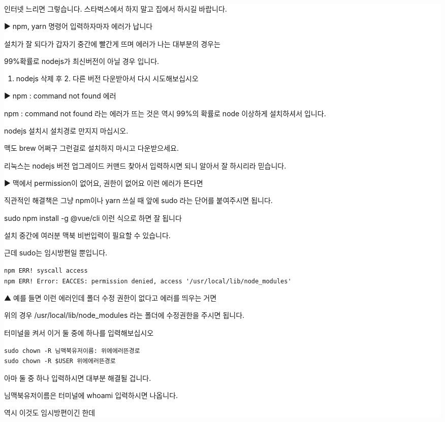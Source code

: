 인터넷 느리면 그렇습니다. 스타벅스에서 하지 말고 집에서 하시길 바랍니다.





▶ npm, yarn 명령어 입력하자마자 에러가 납니다

설치가 잘 되다가 갑자기 중간에 빨간게 뜨며 에러가 나는 대부분의 경우는

99%확률로 nodejs가 최신버전이 아닐 경우 입니다.

1. nodejs 삭제 후 2. 다른 버전 다운받아서 다시 시도해보십시오







▶ npm : command not found 에러

npm : command not found 라는 에러가 뜨는 것은 역시 99%의 확률로 node 이상하게 설치하셔서 입니다.

nodejs 설치시 설치경로 만지지 마십시오.

맥도 brew 어쩌구 그런걸로 설치하지 마시고 다운받으세요.

리눅스는 nodejs 버전 업그레이드 커맨드 찾아서 입력하시면 되니 알아서 잘 하시리라 믿습니다.









▶ 맥에서 permission이 없어요, 권한이 없어요 이런 에러가 뜬다면

직관적인 해결책은 그냥 npm이나 yarn 쓰실 때 앞에 sudo 라는 단어를 붙여주시면 됩니다.

sudo npm install -g @vue/cli 이런 식으로 하면 잘 됩니다

설치 중간에 여러분 맥북 비번입력이 필요할 수 있습니다.

근데 sudo는 임시방편일 뿐입니다.




```
npm ERR! syscall access
npm ERR! Error: EACCES: permission denied, access '/usr/local/lib/node_modules'
```
▲ 예를 들면 이런 에러인데 폴더 수정 권한이 없다고 에러를 띄우는 거면

위의 경우 /usr/local/lib/node_modules 라는 폴더에 수정권한을 주시면 됩니다.

터미널을 켜서 이거 둘 중에 하나를 입력해보십시오

```
sudo chown -R 님맥북유저이름: 위에에러뜬경로
sudo chown -R $USER 위에에러뜬경로
```
아마 둘 중 하나 입력하시면 대부분 해결될 겁니다.

님맥북유저이름은 터미널에 whoami 입력하시면 나옵니다.

역시 이것도 임시방편이긴 한데
